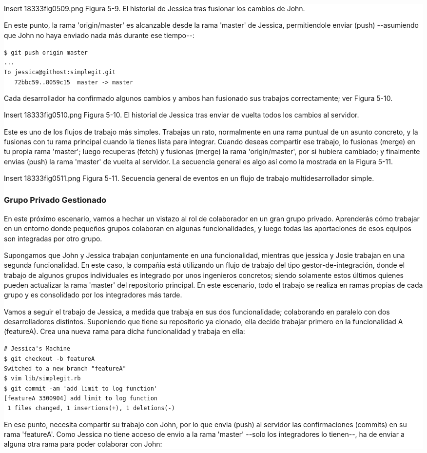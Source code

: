 Insert 18333fig0509.png 
Figura 5-9. El historial de Jessica tras fusionar los cambios de John.

En este punto, la rama 'origin/master' es alcanzable desde la rama 'master' de Jessica, permitiendole enviar (push) --asumiendo que John no haya enviado nada más durante ese tiempo--:

	$ git push origin master
	...
	To jessica@githost:simplegit.git
	   72bbc59..8059c15  master -> master

Cada desarrollador ha confirmado algunos cambios y ambos han fusionado sus trabajos correctamente; ver Figura 5-10.

Insert 18333fig0510.png 
Figura 5-10. El historial de Jessica tras enviar de vuelta todos los cambios al servidor.

Este es uno de los flujos de trabajo más simples. Trabajas un rato, normalmente en una rama puntual de un asunto concreto, y la fusionas con tu rama principal cuando la tienes lista para integrar. Cuando deseas compartir ese trabajo, lo fusionas (merge) en tu propia rama 'master'; luego recuperas (fetch) y fusionas (merge) la rama 'origin/master', por si hubiera cambiado; y finalmente envias (push) la rama 'master' de vuelta al servidor. La secuencia general es algo así como la mostrada en la Figura 5-11.

Insert 18333fig0511.png 
Figura 5-11. Secuencia general de eventos en un flujo de trabajo multidesarrollador simple.

### Grupo Privado Gestionado ###

En este próximo escenario, vamos a hechar un vistazo al rol de colaborador en un gran grupo privado. Aprenderás cómo trabajar en un entorno donde pequeños grupos colaboran en algunas funcionalidades, y luego todas las aportaciones de esos equipos son integradas por otro grupo.

Supongamos que John y Jessica trabajan conjuntamente en una funcionalidad, mientras que jessica y Josie trabajan en una segunda funcionalidad. En este caso, la compañia está utilizando un flujo de trabajo del tipo gestor-de-integración, donde el trabajo de algunos grupos individuales es integrado por unos ingenieros concretos; siendo solamente estos últimos quienes pueden actualizar la rama 'master' del repositorio principal. En este escenario, todo el trabajo se realiza en ramas propias de cada grupo y es consolidado por los integradores más tarde.

Vamos a seguir el trabajo de Jessica, a medida que trabaja en sus dos funcionalidade; colaborando en paralelo con dos desarrolladores distintos. Suponiendo que tiene su repositorio ya clonado, ella decide trabajar primero en la funcionalidad A (featureA). Crea una nueva rama para dicha funcionalidad y trabaja en ella:

	# Jessica's Machine
	$ git checkout -b featureA
	Switched to a new branch "featureA"
	$ vim lib/simplegit.rb
	$ git commit -am 'add limit to log function'
	[featureA 3300904] add limit to log function
	 1 files changed, 1 insertions(+), 1 deletions(-)

En ese punto, necesita compartir su trabajo con John, por lo que envia (push) al servidor las confirmaciones (commits) en su rama 'featureA'. Como Jessica no tiene acceso de envio a la rama 'master' --solo los integradores lo tienen--, ha de enviar a alguna otra rama para poder colaborar con John:
